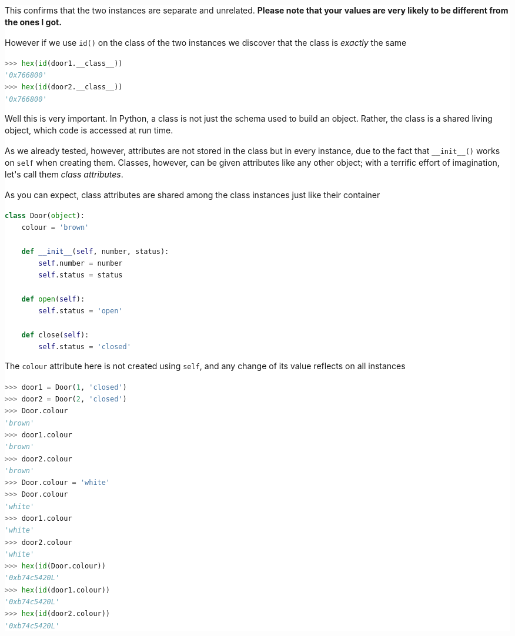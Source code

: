 This confirms that the two instances are separate and unrelated.
**Please note that your values are very likely to be different from the ones I got.**

However if we use `id()` on the class of the two instances we discover that the class is _exactly_ the same

``` python
>>> hex(id(door1.__class__))
'0x766800'
>>> hex(id(door2.__class__))
'0x766800'
```

Well this is very important. In Python, a class is not just the schema used to build an object. Rather, the class is a shared living object, which code is accessed at run time.

As we already tested, however, attributes are not stored in the class but in every instance, due to the fact that `__init__()` works on `self` when creating them. Classes, however, can be given attributes like any other object; with a terrific effort of imagination, let's call them _class attributes_.

As you can expect, class attributes are shared among the class instances just like their container

``` python
class Door(object):
    colour = 'brown'

    def __init__(self, number, status):
        self.number = number
        self.status = status
        
    def open(self):
        self.status = 'open'
        
    def close(self):
        self.status = 'closed'
```

The `colour` attribute here is not created using `self`, and any change of its value reflects on all instances

``` python
>>> door1 = Door(1, 'closed')
>>> door2 = Door(2, 'closed')
>>> Door.colour
'brown'
>>> door1.colour
'brown'
>>> door2.colour
'brown'
>>> Door.colour = 'white'
>>> Door.colour
'white'
>>> door1.colour
'white'
>>> door2.colour
'white'
>>> hex(id(Door.colour))
'0xb74c5420L'
>>> hex(id(door1.colour))
'0xb74c5420L'
>>> hex(id(door2.colour))
'0xb74c5420L'
```
